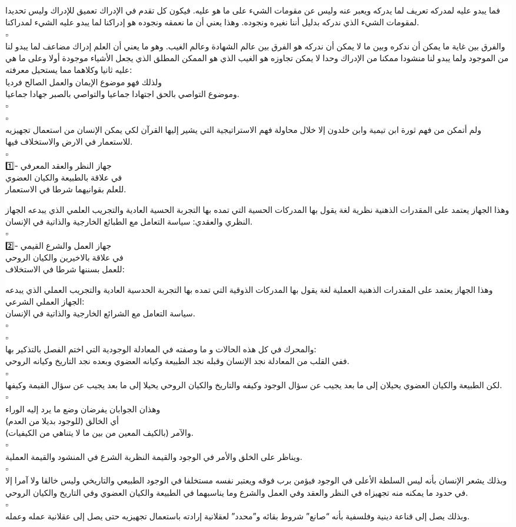 فما يبدو عليه لمدركه تعريف لما يدركه ويعبر عنه وليس عن مقومات الشيء على ما هو عليه. فيكون كل تقدم في الإدراك تعميق للإدراك وليس تحديدا لمقومات الشيء الذي ندركه بدليل أننا نغيره ونجوده. وهذا يعني أن ما نعمقه ونجوده هو إدراكنا لما يبدو عليه الشيء لمدراكنا.   
▫️  
والفرق بين غاية ما يمكن أن ندكره وبين ما لا يمكن أن ندركه هو الفرق بين عالم الشهادة وعالم الغيب. وهو ما يعني أن العلم إدراك مضاعف لما يبدو لنا من الموجود ولما يبدو لنا منشودا ممكنا من الإدراك وحدا لا يمكن تجاوزه هو الغيب الذي هو الممكن المطلق الذي يجعل الأشياء موجودة أولا وعلى ما هي عليه ثانيا وكلاهما مما يستحيل معرفته:   
ولذلك فهو موضوع الإيمان والعمل الصالح فرديا   
وموضوع التواصي بالحق اجتهادا جماعيا والتواصي بالصبر جهادا جماعيا.  
▫️  
▫️  
ولم أتمكن من فهم ثورة ابن تيمية وابن خلدون إلا خلال محاولة فهم الاستراتيجية التي يشير إليها القرآن لكي يمكن الإنسان من استعمال تجهيزيه للاستعمار في الارض والاستخلاف فيها.  
▫️  
1️⃣- جهاز النظر والعقد المعرفي   
في علاقة بالطبيعة والكيان العضوي   
للعلم بقوانيهما شرطا في الاستعمار.   
  
وهذا الجهاز يعتمد على المقدرات الذهنية نظرية لغة يقول بها المدركات الحسية التي تمده بها التجربة الحسية العادية والتجريب العلمي الذي يبدعه الجهاز النظري والعقدي: سياسة التعامل مع الطبائع الخارجية والذاتية في الإنسان.   
▫️  
2️⃣- جهاز العمل والشرع القيمي   
في علاقة بالاخيرين والكيان الروحي   
للعمل بسننها شرطا في الاستخلاف:   
  
وهذا الجهاز يعتمد على المقدرات الذهنية العملية لغة يقول بها المدركات الذوقية التي تمده بها التجربة الحدسية العادية والتجريب العملي الذي يبدعه الجهاز العملي الشرعي:   
سياسة التعامل مع الشرائع الخارجية والذاتية في الإنسان.  
▫️  
▫️  
والمحرك في كل هذه الحالات و ما وصفته في المعادلة الوجودية التي اختم الفصل بالتذكير بها:  
ففي القلب من المعادلة نجد الإنسان وقبله نجد الطبيعة وكيانه العضوي وبعده نجد التاريخ وكيانه الروحي.  
▫️  
لكن الطبيعة والكيان العضوي يحيلان إلى ما بعد يجيب عن سؤال الوجود وكيفه والتاريخ والكيان الروحي يحيلا إلى ما بعد يجيب عن سؤال القيمة وكيفها.   
▫️  
وهذان الجوابان يفرضان وضع ما يرد إليه الوراء   
أي الخالق (للوجود بديلا من العدم)   
والآمر (بالكيف المعين من بين ما لا يتناهي من الكيفيات).   
▫️  
ويناظر على الخلق والأمر في الوجود والقيمة النظرية الشرع في المنشود والقيمة العملية.   
▫️  
وبذلك يشعر الإنسان بأنه ليس السلطة الأعلى في الوجود فيؤمن برب فوقه ويعتبر نفسه مستخلفا في الوجود الطبيعي والتاريخي وليس خالقا ولا آمرا إلا في حدود ما يمكنه منه تجهيزاه في النظر والعقد وفي العمل والشرع وما يناسبهما في الطبيعة والكيان العضوي وفي التاريخ والكيان الروحي.   
▫️  
وبذلك يصل إلى قناعة دينية وفلسفية بأنه “صانع” شروط بقائه و”محدد” لعقلانية إرادته باستعمال تجهيزيه حتى يصل إلى عقلانية عمله وعمله.

###